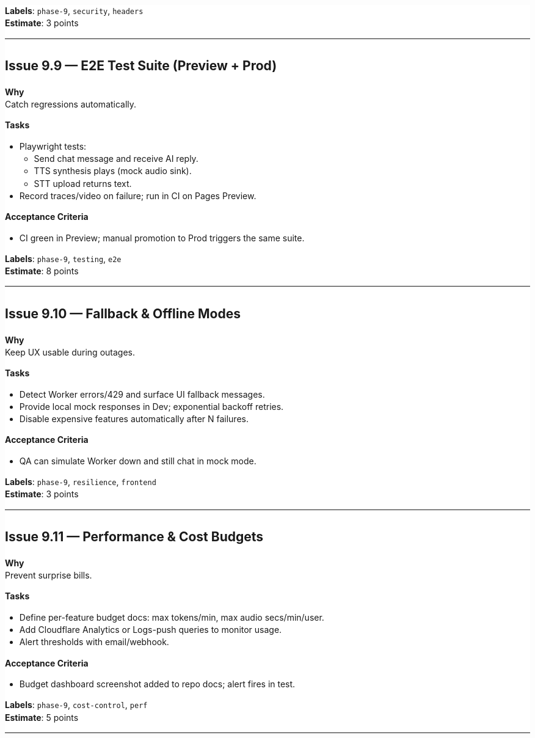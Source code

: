 **Labels**: `phase-9`, `security`, `headers`  
**Estimate**: 3 points

---

## Issue 9.9 — E2E Test Suite (Preview + Prod)
**Why**  
Catch regressions automatically.

**Tasks**
- Playwright tests:
  - Send chat message and receive AI reply.
  - TTS synthesis plays (mock audio sink).
  - STT upload returns text.
- Record traces/video on failure; run in CI on Pages Preview.

**Acceptance Criteria**
- CI green in Preview; manual promotion to Prod triggers the same suite.

**Labels**: `phase-9`, `testing`, `e2e`  
**Estimate**: 8 points

---

## Issue 9.10 — Fallback & Offline Modes
**Why**  
Keep UX usable during outages.

**Tasks**
- Detect Worker errors/429 and surface UI fallback messages.
- Provide local mock responses in Dev; exponential backoff retries.
- Disable expensive features automatically after N failures.

**Acceptance Criteria**
- QA can simulate Worker down and still chat in mock mode.

**Labels**: `phase-9`, `resilience`, `frontend`  
**Estimate**: 3 points

---

## Issue 9.11 — Performance & Cost Budgets
**Why**  
Prevent surprise bills.

**Tasks**
- Define per-feature budget docs: max tokens/min, max audio secs/min/user.
- Add Cloudflare Analytics or Logs-push queries to monitor usage.
- Alert thresholds with email/webhook.

**Acceptance Criteria**
- Budget dashboard screenshot added to repo docs; alert fires in test.

**Labels**: `phase-9`, `cost-control`, `perf`  
**Estimate**: 5 points

---